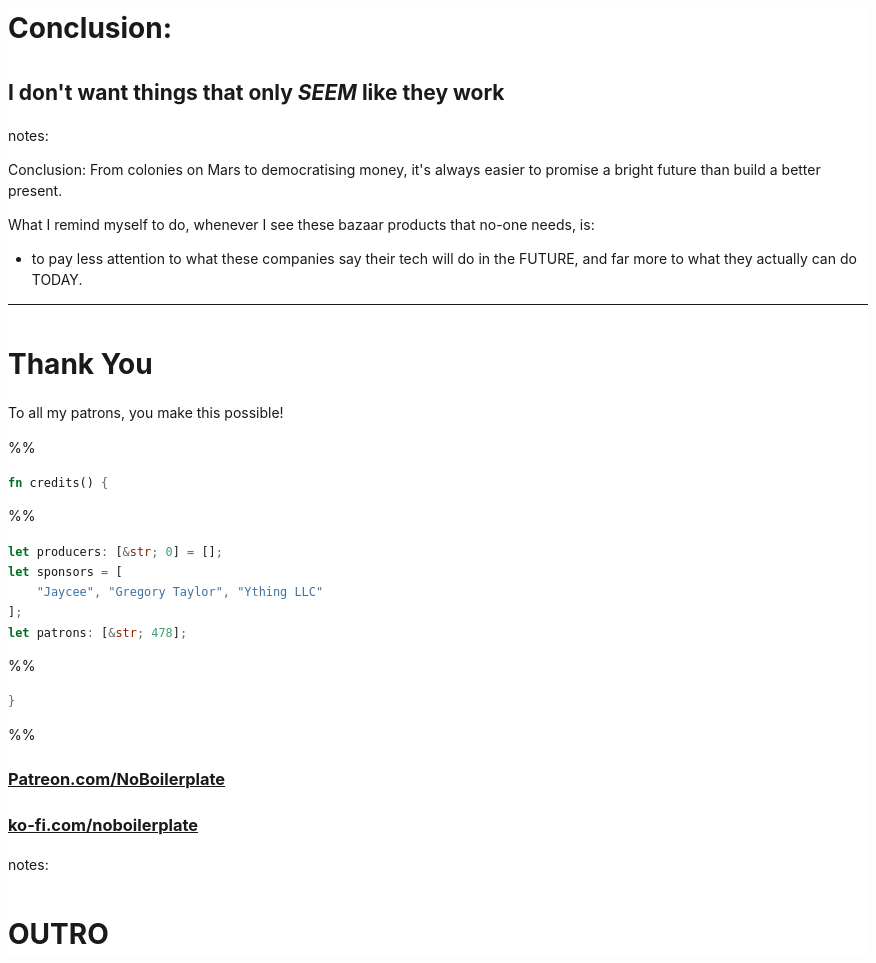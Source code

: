 


# Conclusion:

## I don't want things that only _SEEM_ like they work

notes:

Conclusion: From colonies on Mars to democratising money, it's always easier to promise a bright future than build a better present.

What I remind myself to do, whenever I see these bazaar products that no-one needs, is:
- to pay less attention to what these companies say their tech will do in the FUTURE, and far more to what they actually can do TODAY.

---



# Thank You

To all my patrons, you make this possible!

%%

```rust
fn credits() {
```

%%

```rust
let producers: [&str; 0] = [];
let sponsors = [
	"Jaycee", "Gregory Taylor", "Ything LLC"
];
let patrons: [&str; 478];
```

%%

```rust
}
```

%%

### [Patreon.com/NoBoilerplate](http://www.patreon.com/noboilerplate)

### [ko-fi.com/noboilerplate](https://ko-fi.com/noboilerplate)

notes:

# OUTRO
